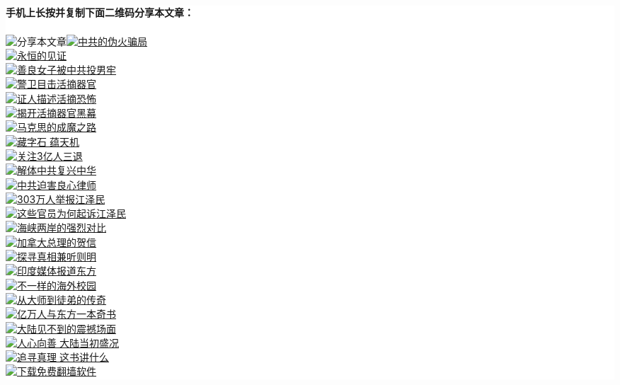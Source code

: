 <strong>手机上长按并复制下面二维码分享本文章：</strong><br><br><img src="http://d1p1.ip.zn2.us/v.php?action=qrcode&url=/gb/13/9/28/n3974352.md%231" title="分享本文章"></td><td VALIGN=TOP><a href="/gb/16/1/21/n4622075.md?dfh#1" target="_blank"><img src="https://raw.githubusercontent.com/jbnpp2467/djy/master/gb/300/wei-f1.jpg" title="中共的伪火骗局"  alt="中共的伪火骗局"></a><br><a href="https://github.com/jbnpp2467/www/blob/master/README.md?dfh#9" target="_blank"><img src="https://raw.githubusercontent.com/jbnpp2467/djy/master/gb/300/yong-h.jpg" title="永恒的见证"  alt="永恒的见证"></a><br><a href="/gb/13/9/29/n3974789.md?dfh#1" target="_blank"><img src="https://raw.githubusercontent.com/jbnpp2467/djy/master/gb/300/shang-lnz.jpg" title="善良女子被中共投男牢"  alt="善良女子被中共投男牢"></a><br><a href="/gb/16/3/16/n4663449.md?dfh#1" target="_blank"><img src="https://raw.githubusercontent.com/jbnpp2467/djy/master/gb/300/huo-z3.jpg" title="警卫目击活摘器官"  alt="警卫目击活摘器官"></a><br><a href="/gb/16/8/7/n8177641.md?dfh#1" target="_blank"><img src="https://raw.githubusercontent.com/jbnpp2467/djy/master/gb/300/huo-z4.jpg" title="证人描述活摘恐怖"  alt="证人描述活摘恐怖"></a><br><a href="/gb/10/4/19/n2881569.md?dfh#1" target="_blank"><img src="https://raw.githubusercontent.com/jbnpp2467/djy/master/gb/300/huo-z1.jpg" title="揭开活摘器官黑幕"  alt="揭开活摘器官黑幕"></a><br><a href="/gb/10/11/7/n3077476.md?dfh#1" target="_blank"><img src="https://raw.githubusercontent.com/jbnpp2467/djy/master/gb/300/ma-ks.jpg" title="马克思的成魔之路"  alt="马克思的成魔之路"></a><br><a href="/gb/14/6/9/n4173977.md?dfh#1" target="_blank"><img src="https://raw.githubusercontent.com/jbnpp2467/djy/master/gb/300/chang-zs.jpg" title="藏字石 蕴天机"  alt="藏字石 蕴天机"></a><br><a href="/gb/18/5/10/n10381511.md?dfh#1" target="_blank"><img src="https://raw.githubusercontent.com/jbnpp2467/djy/master/gb/300/st1.jpg" title="关注3亿人三退"  alt="关注3亿人三退"></a><br><a href="/gb/18/3/21/n10237682.md?dfh#1" target="_blank"><img src="https://raw.githubusercontent.com/jbnpp2467/djy/master/gb/300/jie-t.jpg" title="解体中共复兴中华"  alt="解体中共复兴中华"></a><br><a href="/gb/9/2/9/n2422991.md?dfh#1" target="_blank"><img src="https://raw.githubusercontent.com/jbnpp2467/djy/master/gb/300/gao-zs.jpg" title="中共迫害良心律师"  alt="中共迫害良心律师"></a><br><a href="/gb/18/12/9/n10900044.md?dfh#1" target="_blank"><img src="https://raw.githubusercontent.com/jbnpp2467/djy/master/gb/300/sj1.jpg" title="303万人举报江泽民"  alt="303万人举报江泽民"></a><br><a href="/gb/18/8/28/n10672014.md?dfh#1" target="_blank"><img src="https://raw.githubusercontent.com/jbnpp2467/djy/master/gb/300/sj2.jpg" title="这些官员为何起诉江泽民"  alt="这些官员为何起诉江泽民"></a><br><a href="/gb/8/12/18/n2367165.md?dfh#1" target="_blank"><img src="https://raw.githubusercontent.com/jbnpp2467/djy/master/gb/300/liangan.jpg" title="海峡两岸的强烈对比"  alt="海峡两岸的强烈对比"></a><br><a href="/gb/15/12/10/n4593139.md?dfh#1" target="_blank"><img src="https://raw.githubusercontent.com/jbnpp2467/djy/master/gb/300/jia-ndzl.jpg" title="加拿大总理的贺信"  alt="加拿大总理的贺信"></a><br><a href="/gb/11/6/17/n3289382.md?dfh#1" target="_blank"><img src="https://raw.githubusercontent.com/jbnpp2467/djy/master/gb/300/xiao-wd.jpg" title="探寻真相兼听则明"  alt="探寻真相兼听则明"></a><br><a href="/gb/18/10/27/n10812623.md?dfh#1" target="_blank"><img src="https://raw.githubusercontent.com/jbnpp2467/djy/master/gb/300/yindu.jpg" title="印度媒体报道东方"  alt="印度媒体报道东方"></a><br><a href="/gb/18/6/9/n10469652.md?dfh#1" target="_blank"><img src="https://raw.githubusercontent.com/jbnpp2467/djy/master/gb/300/xie-j.jpg" title="不一样的海外校园"  alt="不一样的海外校园"></a><br><a href="/gb/7/4/5/n1669415.md?dfh#1" target="_blank"><img src="https://raw.githubusercontent.com/jbnpp2467/djy/master/gb/300/li-up.jpg" title="从大师到徒弟的传奇"  alt="从大师到徒弟的传奇"></a><br><a href="/gb/17/5/26/n9191512.md?dfh#1" target="_blank"><img src="https://raw.githubusercontent.com/jbnpp2467/djy/master/gb/300/zfl2.jpg" title="亿万人与东方一本奇书"  alt="亿万人与东方一本奇书"></a><br><a href="/gb/13/11/27/n4020290.md?dfh#1" target="_blank"><img src="https://raw.githubusercontent.com/jbnpp2467/djy/master/gb/300/zhen-h.jpg" title="大陆见不到的震撼场面"  alt="大陆见不到的震撼场面"></a><br><a href="/gb/15/7/17/n4482910.md?dfh#1" target="_blank"><img src="https://raw.githubusercontent.com/jbnpp2467/djy/master/gb/300/dalu-sk.jpg" title="人心向善 大陆当初盛况"  alt="人心向善 大陆当初盛况"></a><br><a href="/gb/19/1/5/n10955468.md?dfh#1" target="_blank"><img src="https://raw.githubusercontent.com/jbnpp2467/djy/master/gb/300/zfl1.jpg" title="追寻真理 这书讲什么"  alt="追寻真理 这书讲什么"></a><br><a href="https://github.com/bannedbook/fanqiang/wiki" target="_blank"><img src="https://raw.githubusercontent.com/jbnpp2467/djy/master/gb/300/fq1.jpg" title="下载免费翻墙软件"  alt="下载免费翻墙软件"></a><br></td></tr></table>